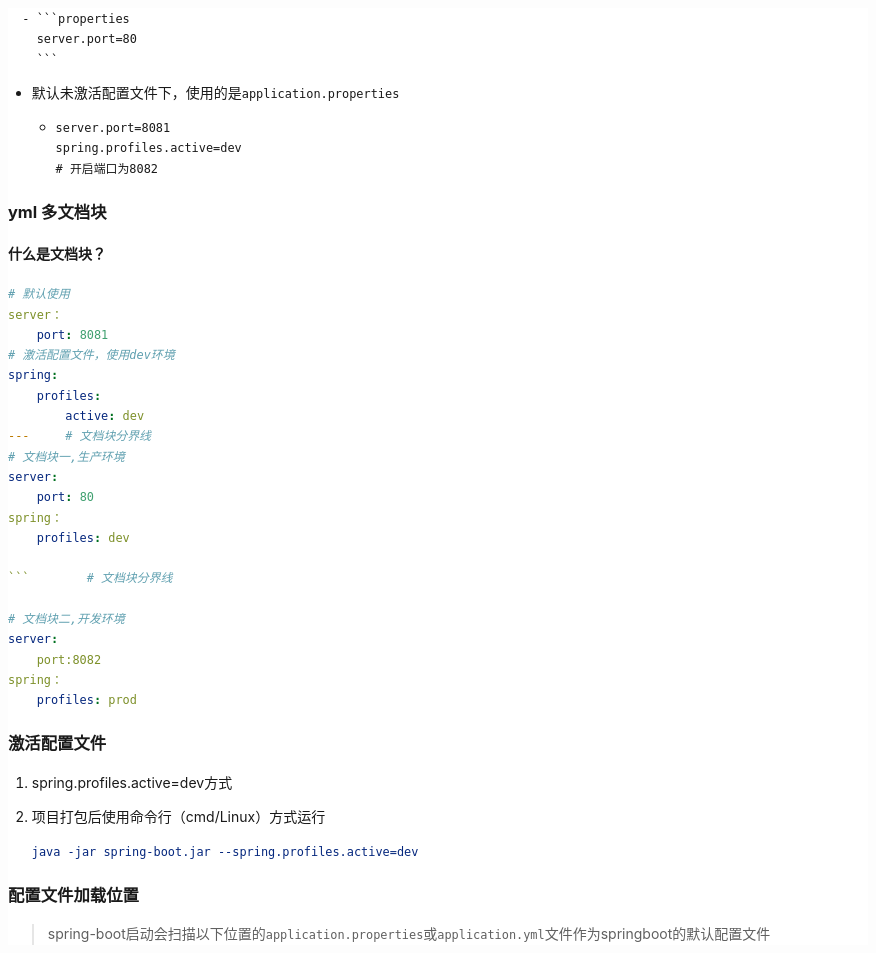       - ```properties
        server.port=80
        ```

  - 默认未激活配置文件下，使用的是`application.properties`

      - ```properties
        server.port=8081
        spring.profiles.active=dev
        # 开启端口为8082
        ```

### yml 多文档块

#### 什么是文档块？

```yaml
# 默认使用
server：
	port: 8081
# 激活配置文件，使用dev环境
spring:
	profiles:
		active: dev
---		# 文档块分界线
# 文档块一,生产环境
server:
	port: 80
spring：
	profiles: dev
	
​```		# 文档块分界线

# 文档块二,开发环境
server:
	port:8082	
spring：
	profiles: prod
```

### 激活配置文件

1. spring.profiles.active=dev方式

2. 项目打包后使用命令行（cmd/Linux）方式运行

   ```cmake
   java -jar spring-boot.jar --spring.profiles.active=dev
   ```

### 配置文件加载位置

> spring-boot启动会扫描以下位置的`application.properties`或`application.yml`文件作为springboot的默认配置文件 
